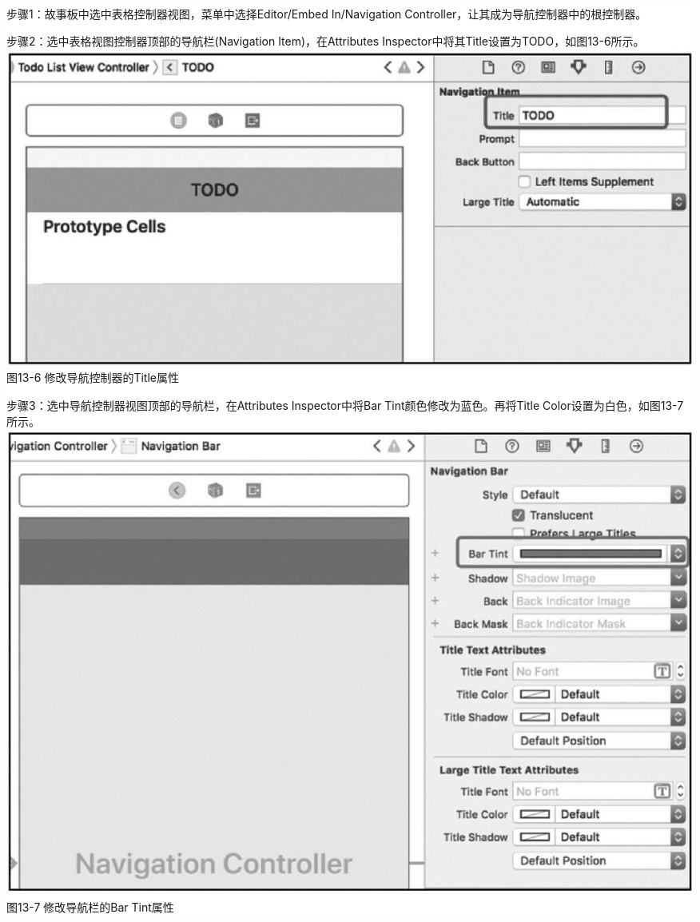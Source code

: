步骤1：故事板中选中表格控制器视图，菜单中选择Editor/Embed In/Navigation Controller，让其成为导航控制器中的根控制器。

步骤2：选中表格视图控制器顶部的导航栏(Navigation Item)，在Attributes Inspector中将其Title设置为TODO，如图13-6所示。
![](snapshot/Ch1306.jpeg)  
图13-6 修改导航控制器的Title属性  

步骤3：选中导航控制器视图顶部的导航栏，在Attributes Inspector中将Bar Tint颜色修改为蓝色。再将Title Color设置为白色，如图13-7所示。
![](snapshot/Ch1307.jpeg)  
图13-7 修改导航栏的Bar Tint属性  
